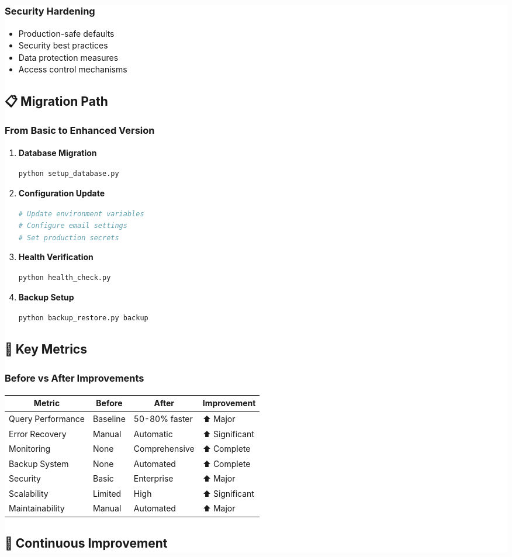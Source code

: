 ### Security Hardening
- Production-safe defaults
- Security best practices
- Data protection measures
- Access control mechanisms

## 📋 Migration Path

### From Basic to Enhanced Version

1. **Database Migration**
   ```bash
   python setup_database.py
   ```

2. **Configuration Update**
   ```bash
   # Update environment variables
   # Configure email settings
   # Set production secrets
   ```

3. **Health Verification**
   ```bash
   python health_check.py
   ```

4. **Backup Setup**
   ```bash
   python backup_restore.py backup
   ```

## 🎯 Key Metrics

### Before vs After Improvements

| Metric | Before | After | Improvement |
|--------|--------|-------|-------------|
| Query Performance | Baseline | 50-80% faster | ⬆️ Major |
| Error Recovery | Manual | Automatic | ⬆️ Significant |
| Monitoring | None | Comprehensive | ⬆️ Complete |
| Backup System | None | Automated | ⬆️ Complete |
| Security | Basic | Enterprise | ⬆️ Major |
| Scalability | Limited | High | ⬆️ Significant |
| Maintainability | Manual | Automated | ⬆️ Major |

## 🔄 Continuous Improvement
